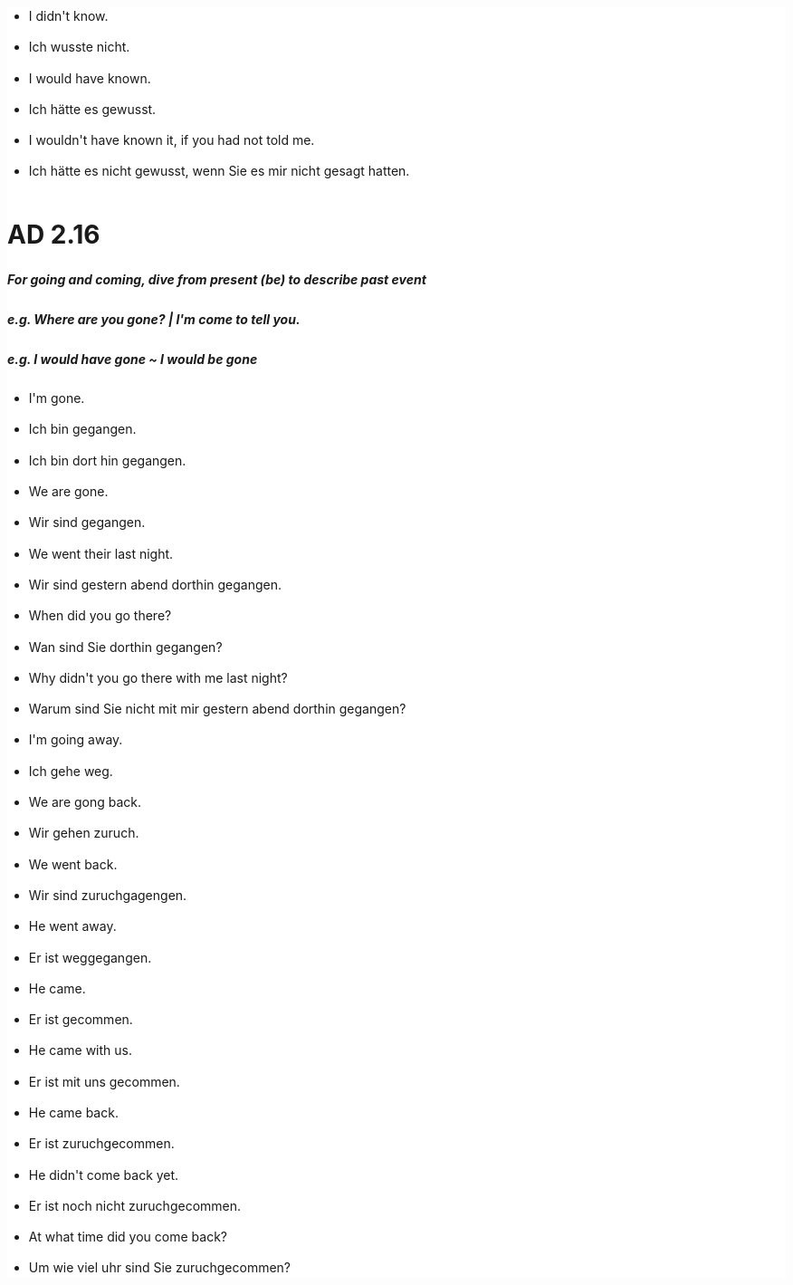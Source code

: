 * I didn't know.
* Ich wusste nicht.

* I would have known.
* Ich hätte es gewusst.

* I wouldn't have known it, if you had not told me.
* Ich hätte es nicht gewusst, wenn Sie es mir nicht gesagt hatten.


AD 2.16
======
##### For going and coming, dive from present (be) to describe past event
##### e.g. Where are you gone? | I'm come to tell you.
##### e.g. I would have gone ~ I would be gone

* I'm gone.
* Ich bin gegangen.

* Ich bin dort hin gegangen.

* We are gone.
* Wir sind gegangen.

* We went their last night.
* Wir sind gestern abend dorthin gegangen.

* When did you go there?
* Wan sind Sie dorthin gegangen?

* Why didn't you go there with me last night?
* Warum sind Sie nicht mit mir gestern abend dorthin gegangen?

* I'm going away.
* Ich gehe weg.

* We are gong back.
* Wir gehen zuruch.

* We went back.
* Wir sind zuruchgagengen.

* He went away.
* Er ist weggegangen.

* He came.
* Er ist gecommen.

* He came with us.
* Er ist mit uns gecommen.

* He came back.
* Er ist zuruchgecommen.

* He didn't come back yet.
* Er ist noch nicht zuruchgecommen.

* At what time did you come back?
* Um wie viel uhr sind Sie zuruchgecommen?
